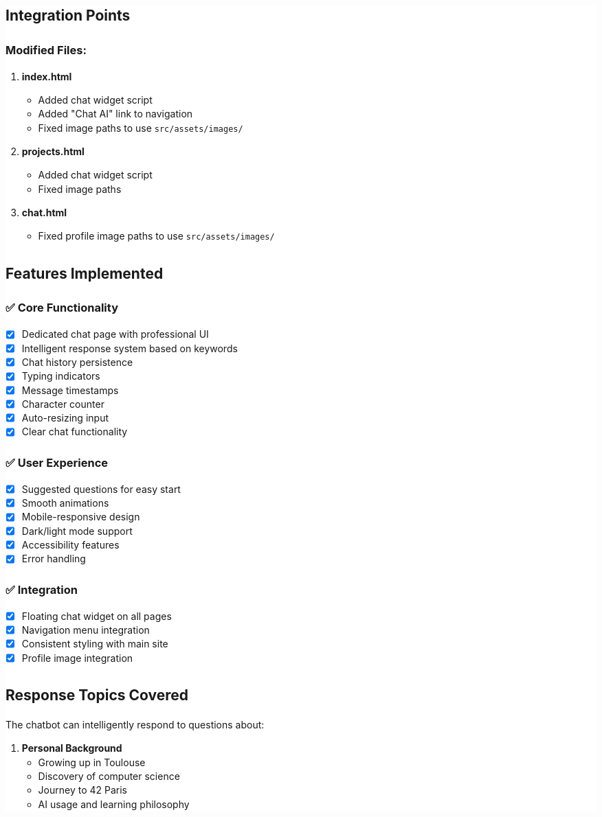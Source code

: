 ## Integration Points

### Modified Files:
1. **index.html**
   - Added chat widget script
   - Added "Chat AI" link to navigation
   - Fixed image paths to use `src/assets/images/`

2. **projects.html**
   - Added chat widget script
   - Fixed image paths

3. **chat.html**
   - Fixed profile image paths to use `src/assets/images/`

## Features Implemented

### ✅ Core Functionality
- [x] Dedicated chat page with professional UI
- [x] Intelligent response system based on keywords
- [x] Chat history persistence
- [x] Typing indicators
- [x] Message timestamps
- [x] Character counter
- [x] Auto-resizing input
- [x] Clear chat functionality

### ✅ User Experience
- [x] Suggested questions for easy start
- [x] Smooth animations
- [x] Mobile-responsive design
- [x] Dark/light mode support
- [x] Accessibility features
- [x] Error handling

### ✅ Integration
- [x] Floating chat widget on all pages
- [x] Navigation menu integration
- [x] Consistent styling with main site
- [x] Profile image integration

## Response Topics Covered

The chatbot can intelligently respond to questions about:

1. **Personal Background**
   - Growing up in Toulouse
   - Discovery of computer science
   - Journey to 42 Paris
   - AI usage and learning philosophy
